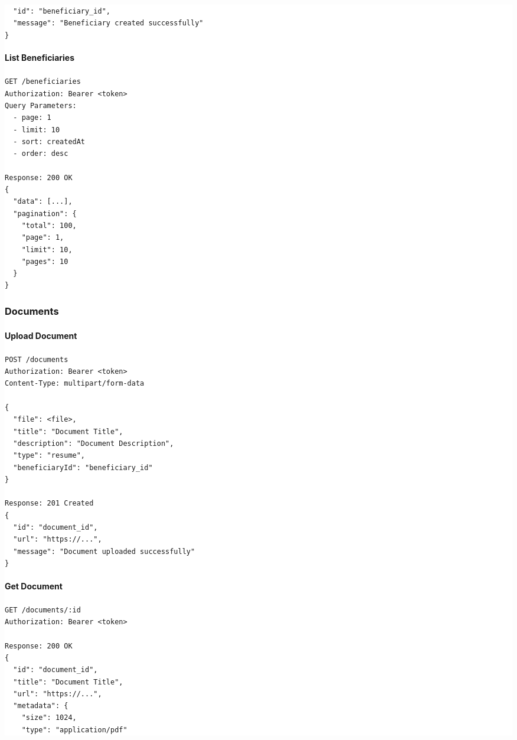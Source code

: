 ```http
  "id": "beneficiary_id",
  "message": "Beneficiary created successfully"
}
```

#### List Beneficiaries
```http
GET /beneficiaries
Authorization: Bearer <token>
Query Parameters:
  - page: 1
  - limit: 10
  - sort: createdAt
  - order: desc

Response: 200 OK
{
  "data": [...],
  "pagination": {
    "total": 100,
    "page": 1,
    "limit": 10,
    "pages": 10
  }
}
```

### Documents

#### Upload Document
```http
POST /documents
Authorization: Bearer <token>
Content-Type: multipart/form-data

{
  "file": <file>,
  "title": "Document Title",
  "description": "Document Description",
  "type": "resume",
  "beneficiaryId": "beneficiary_id"
}

Response: 201 Created
{
  "id": "document_id",
  "url": "https://...",
  "message": "Document uploaded successfully"
}
```

#### Get Document
```http
GET /documents/:id
Authorization: Bearer <token>

Response: 200 OK
{
  "id": "document_id",
  "title": "Document Title",
  "url": "https://...",
  "metadata": {
    "size": 1024,
    "type": "application/pdf"
```
